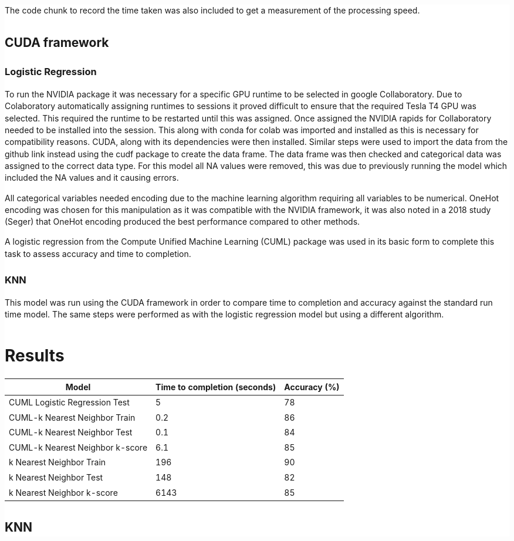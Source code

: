 The code chunk to record the time taken was also included to get a measurement of the processing speed.

## CUDA framework 

### Logistic Regression

To run the NVIDIA package it was necessary for a specific GPU runtime to be selected in google Collaboratory. Due to Colaboratory automatically assigning runtimes to sessions it proved difficult to ensure that the required Tesla T4 GPU was selected. This required the runtime to be restarted until this was assigned. 
Once assigned the NVIDIA rapids for Collaboratory needed to be installed into the session. This along with conda for colab was imported and installed as this is necessary for compatibility reasons. CUDA, along with its dependencies were then installed.
Similar steps were used to import the data from the github link instead using the cudf package to create the data frame. The data frame was then checked and categorical data was assigned to the correct data type. For this model all NA values were removed, this was due to previously running the model which included the NA values and it causing errors. 

All categorical variables needed encoding due to the machine learning algorithm requiring all variables to be numerical. OneHot encoding was chosen for this manipulation as it was compatible with the NVIDIA framework, it was also noted in a 2018 study (Seger) that OneHot encoding produced the best performance compared to other methods.

A logistic regression from the Compute Unified Machine Learning (CUML) package was used in its basic form to complete this task to assess accuracy and time to completion.
### KNN 

This model was run using the CUDA framework in order to compare time to completion and accuracy against the standard run time model. 
The same steps were performed as with the logistic regression model but using a different algorithm. 

# Results

| Model                           | Time to completion (seconds) | Accuracy (%) |
|---------------------------------|------------------------------|--------------|
| CUML Logistic Regression Test   | 5                            | 78           |
| CUML-k Nearest Neighbor Train   | 0.2                          | 86           |
| CUML-k Nearest Neighbor Test    | 0.1                          | 84           |
| CUML-k Nearest Neighbor k-score | 6.1                          | 85           |
| k Nearest Neighbor Train        | 196                          | 90           |
| k Nearest Neighbor Test         | 148                          | 82           |
| k Nearest Neighbor k-score      | 6143                         | 85           |

## KNN
